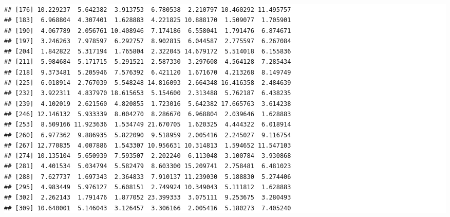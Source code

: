     ## [176] 10.229237  5.642382  3.913753  6.780538  2.210797 10.460292 11.495757
    ## [183]  6.968804  4.307401  1.628883  4.221825 10.888170  1.509077  1.705901
    ## [190]  4.067789  2.056761 10.408946  7.174186  6.558041  1.791476  6.874671
    ## [197]  3.246263  7.978597  6.292757  8.902815  6.044587  2.775597  6.267084
    ## [204]  1.842822  5.317194  1.765804  2.322045 14.679172  5.514018  6.155836
    ## [211]  5.984684  5.171715  5.291521  2.587330  3.297608  4.564128  7.285434
    ## [218]  9.373481  5.205946  7.576392  6.421120  1.671670  4.213268  8.149749
    ## [225]  6.018914  2.767039  5.548248 14.816093  2.664348 16.416358  2.484639
    ## [232]  3.922311  4.837970 18.615653  5.154600  2.313488  5.762187  6.438235
    ## [239]  4.102019  2.621560  4.820855  1.723016  5.642382 17.665763  3.614238
    ## [246] 12.146132  5.933339  8.004270  8.286670  6.968804  2.039646  1.628883
    ## [253]  8.509166 11.923636  1.534749 21.670705  1.620325  4.444322  6.018914
    ## [260]  6.977362  9.886935  5.822090  9.518959  2.005416  2.245027  9.116754
    ## [267] 12.770835  4.007886  1.543307 10.956631 10.314813  1.594652 11.547103
    ## [274] 10.135104  5.650939  7.593507  2.202240  6.113048  3.100784  3.930868
    ## [281]  4.401534  5.034794  5.582479  8.603300 15.209741  2.758481  6.481023
    ## [288]  7.627737  1.697343  2.364833  7.910137 11.239030  5.188830  5.274406
    ## [295]  4.983449  5.976127  5.608151  2.749924 10.349043  5.111812  1.628883
    ## [302]  2.262143  1.791476  1.877052 23.399333  3.075111  9.253675  3.280493
    ## [309] 10.640001  5.146043  3.126457  3.306166  2.005416  5.180273  7.405240